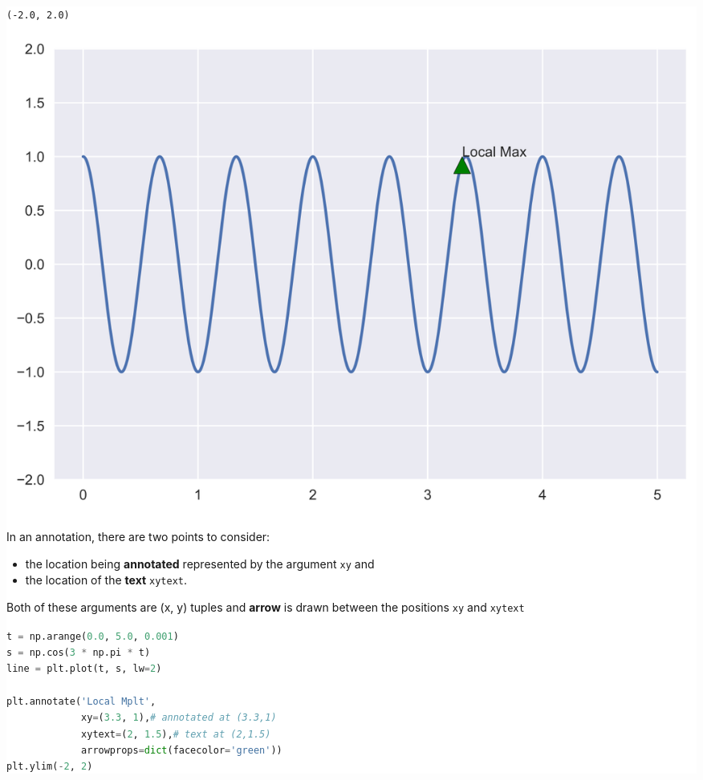 


    (-2.0, 2.0)





![svg](README_files/README_46_1.svg)



In an annotation, there are two points to consider:
- the location being **annotated** represented by the argument `xy` and
- the location of the **text** `xytext`.

Both of these arguments are (x, y) tuples and **arrow** is drawn between the positions `xy` and `xytext`


```python
t = np.arange(0.0, 5.0, 0.001)
s = np.cos(3 * np.pi * t)
line = plt.plot(t, s, lw=2)

plt.annotate('Local Mplt',
             xy=(3.3, 1),# annotated at (3.3,1)
             xytext=(2, 1.5),# text at (2,1.5)
             arrowprops=dict(facecolor='green'))
plt.ylim(-2, 2)

```
